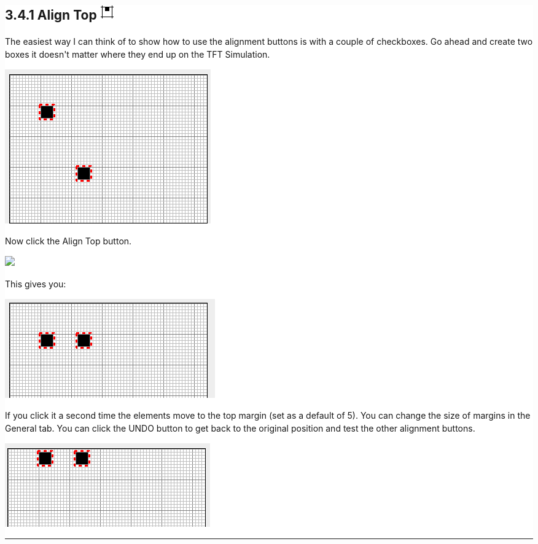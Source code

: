## 3.4.1 Align Top ![](images/layout/align_top.png)
The easiest way I can think of to show how to use the alignment buttons is with a couple of checkboxes.  Go ahead and create two boxes it doesn't matter where they end up on the TFT Simulation.

![](images/align_before.png)

Now click the Align Top button.

![](images/toolbar_top.png)

This gives you:

![](images/top_after.png)

If you click it a second time the elements move to the top margin (set as a default of 5).  You can change the size of margins in the General tab. You can click the UNDO button to get back to the original position and test the other alignment buttons.

![](images/top_after2.png)

-----------------------------------------------
<div style="page-break-after: always;"></div>
